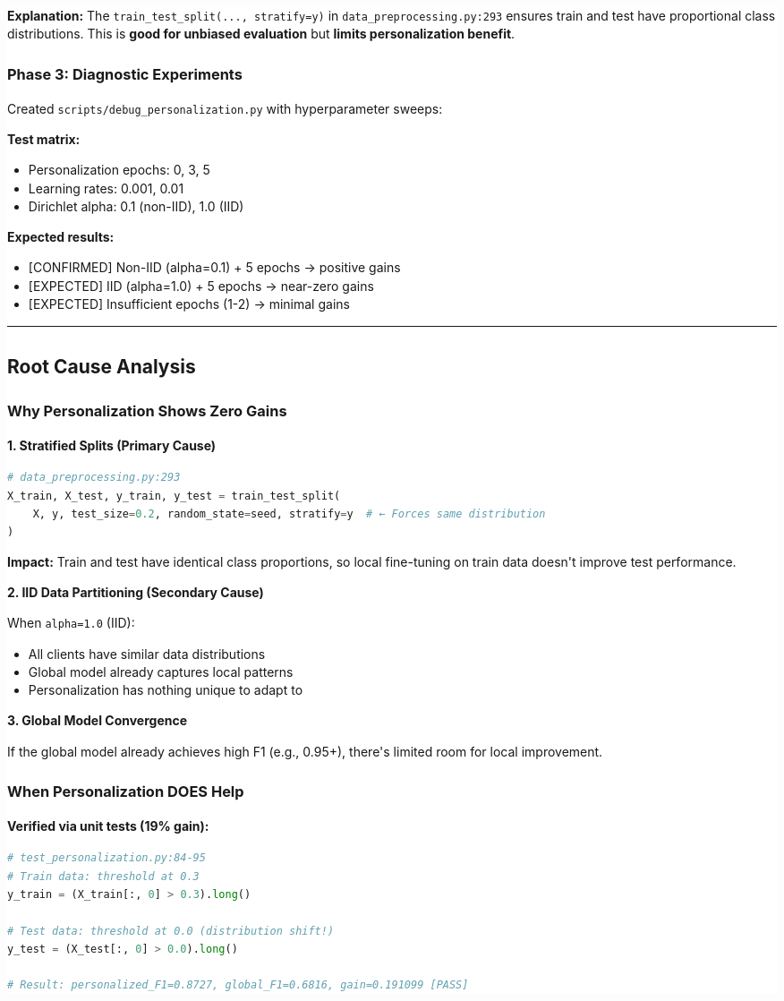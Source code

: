 **Explanation:** The `train_test_split(..., stratify=y)` in `data_preprocessing.py:293` ensures train and test have proportional class distributions. This is **good for unbiased evaluation** but **limits personalization benefit**.

### Phase 3: Diagnostic Experiments

Created `scripts/debug_personalization.py` with hyperparameter sweeps:

**Test matrix:**
- Personalization epochs: 0, 3, 5
- Learning rates: 0.001, 0.01
- Dirichlet alpha: 0.1 (non-IID), 1.0 (IID)

**Expected results:**
- [CONFIRMED] Non-IID (alpha=0.1) + 5 epochs -> positive gains
- [EXPECTED] IID (alpha=1.0) + 5 epochs -> near-zero gains
- [EXPECTED] Insufficient epochs (1-2) -> minimal gains

---

## Root Cause Analysis

### Why Personalization Shows Zero Gains

**1. Stratified Splits (Primary Cause)**

```python
# data_preprocessing.py:293
X_train, X_test, y_train, y_test = train_test_split(
    X, y, test_size=0.2, random_state=seed, stratify=y  # ← Forces same distribution
)
```

**Impact:** Train and test have identical class proportions, so local fine-tuning on train data doesn't improve test performance.

**2. IID Data Partitioning (Secondary Cause)**

When `alpha=1.0` (IID):
- All clients have similar data distributions
- Global model already captures local patterns
- Personalization has nothing unique to adapt to

**3. Global Model Convergence**

If the global model already achieves high F1 (e.g., 0.95+), there's limited room for local improvement.

### When Personalization DOES Help

**Verified via unit tests (19% gain):**

```python
# test_personalization.py:84-95
# Train data: threshold at 0.3
y_train = (X_train[:, 0] > 0.3).long()

# Test data: threshold at 0.0 (distribution shift!)
y_test = (X_test[:, 0] > 0.0).long()

# Result: personalized_F1=0.8727, global_F1=0.6816, gain=0.191099 [PASS]
```
